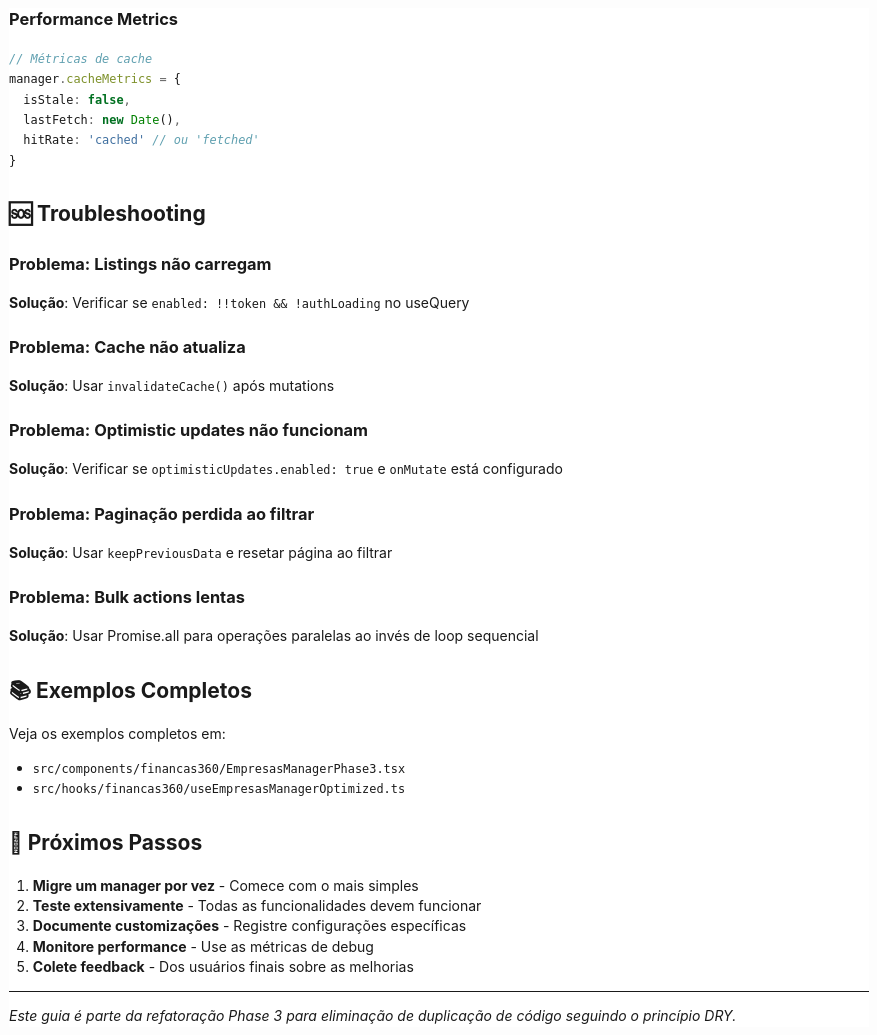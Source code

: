 ### Performance Metrics

```typescript
// Métricas de cache
manager.cacheMetrics = {
  isStale: false,
  lastFetch: new Date(),
  hitRate: 'cached' // ou 'fetched'
}
```

## 🆘 Troubleshooting

### Problema: Listings não carregam
**Solução**: Verificar se `enabled: !!token && !authLoading` no useQuery

### Problema: Cache não atualiza
**Solução**: Usar `invalidateCache()` após mutations

### Problema: Optimistic updates não funcionam
**Solução**: Verificar se `optimisticUpdates.enabled: true` e `onMutate` está configurado

### Problema: Paginação perdida ao filtrar
**Solução**: Usar `keepPreviousData` e resetar página ao filtrar

### Problema: Bulk actions lentas
**Solução**: Usar Promise.all para operações paralelas ao invés de loop sequencial

## 📚 Exemplos Completos

Veja os exemplos completos em:
- `src/components/financas360/EmpresasManagerPhase3.tsx`
- `src/hooks/financas360/useEmpresasManagerOptimized.ts`

## 🎯 Próximos Passos

1. **Migre um manager por vez** - Comece com o mais simples
2. **Teste extensivamente** - Todas as funcionalidades devem funcionar
3. **Documente customizações** - Registre configurações específicas
4. **Monitore performance** - Use as métricas de debug
5. **Colete feedback** - Dos usuários finais sobre as melhorias

---

*Este guia é parte da refatoração Phase 3 para eliminação de duplicação de código seguindo o princípio DRY.*